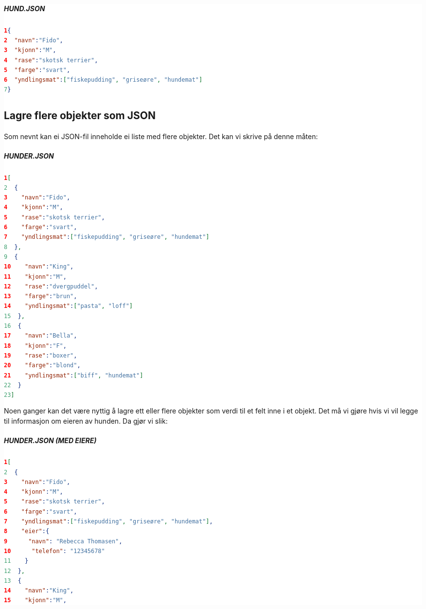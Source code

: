 ##### HUND.JSON

```json
1{
2  "navn":"Fido",
3  "kjonn":"M",
4  "rase":"skotsk terrier",
5  "farge":"svart",
6  "yndlingsmat":["fiskepudding", "griseøre", "hundemat"]
7}
```


## Lagre flere objekter som JSON

Som nevnt kan ei JSON-fil inneholde ei liste med flere objekter. Det kan vi skrive på denne måten:

##### HUNDER.JSON

```json
1[
2  {
3    "navn":"Fido",
4    "kjonn":"M",
5    "rase":"skotsk terrier",
6    "farge":"svart",
7    "yndlingsmat":["fiskepudding", "griseøre", "hundemat"]
8  },
9  {
10    "navn":"King",
11    "kjonn":"M",
12    "rase":"dvergpuddel",
13    "farge":"brun",
14    "yndlingsmat":["pasta", "loff"]
15  },
16  {
17    "navn":"Bella",
18    "kjonn":"F",
19    "rase":"boxer",
20    "farge":"blond",
21    "yndlingsmat":["biff", "hundemat"]
22  }
23]
```


Noen ganger kan det være nyttig å lagre ett eller flere objekter som verdi til et felt inne i et objekt. Det må vi gjøre hvis vi vil legge til informasjon om eieren av hunden. Da gjør vi slik:

##### HUNDER.JSON (MED EIERE)

```json
1[
2  {
3    "navn":"Fido",
4    "kjonn":"M",
5    "rase":"skotsk terrier",
6    "farge":"svart",
7    "yndlingsmat":["fiskepudding", "griseøre", "hundemat"],
8    "eier":{
9      "navn": "Rebecca Thomasen",
10      "telefon": "12345678"
11    }
12  },
13  {
14    "navn":"King",
15    "kjonn":"M",
```